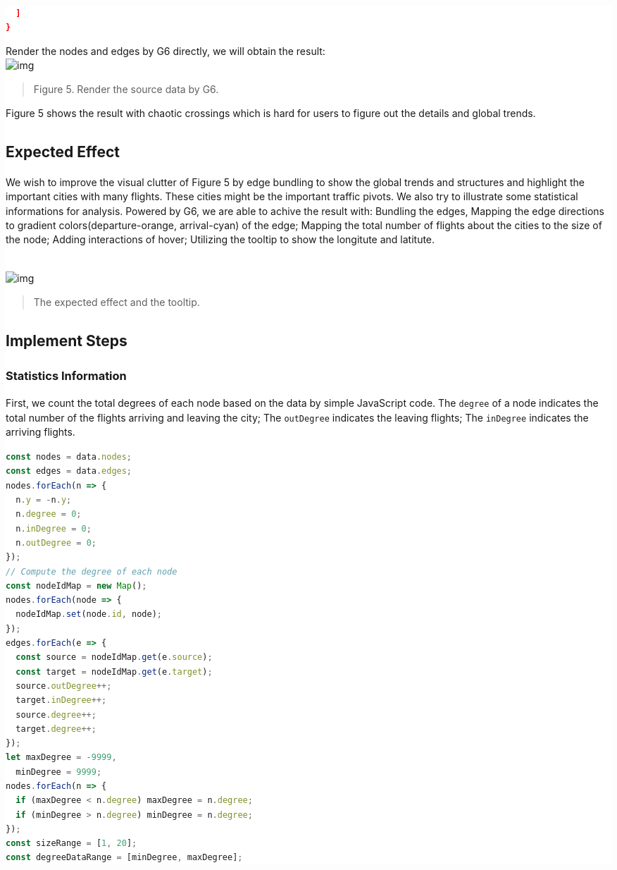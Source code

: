 ```json
  ]
}
```

Render the nodes and edges by G6 directly, we will obtain the result: <br /> <img src='https://gw.alipayobjects.com/mdn/rms_f8c6a0/afts/img/A*zYUrQqDGslMAAAAAAAAAAABkARQnAQ'  width=850 alt='img'/>

> Figure 5. Render the source data by G6.

Figure 5 shows the result with chaotic crossings which is hard for users to figure out the details and global trends.

## Expected Effect

We wish to improve the visual clutter of Figure 5 by edge bundling to show the global trends and structures and highlight the important cities with many flights. These cities might be the important traffic pivots. We also try to illustrate some statistical informations for analysis. Powered by G6, we are able to achive the result with: Bundling the edges, Mapping the edge directions to gradient colors(departure-orange, arrival-cyan) of the edge; Mapping the total number of flights about the cities to the size of the node; Adding interactions of hover; Utilizing the tooltip to show the longitute and latitute.

<br />
<img src='https://gw.alipayobjects.com/mdn/rms_f8c6a0/afts/img/A*BC4AQbOd6HIAAAAAAAAAAABkARQnAQ' width=850 alt='img'/>

> The expected effect and the tooltip.

## Implement Steps

### Statistics Information

First, we count the total degrees of each node based on the data by simple JavaScript code. The `degree` of a node indicates the total number of the flights arriving and leaving the city; The `outDegree` indicates the leaving flights; The `inDegree` indicates the arriving flights.

```javascript
const nodes = data.nodes;
const edges = data.edges;
nodes.forEach(n => {
  n.y = -n.y;
  n.degree = 0;
  n.inDegree = 0;
  n.outDegree = 0;
});
// Compute the degree of each node
const nodeIdMap = new Map();
nodes.forEach(node => {
  nodeIdMap.set(node.id, node);
});
edges.forEach(e => {
  const source = nodeIdMap.get(e.source);
  const target = nodeIdMap.get(e.target);
  source.outDegree++;
  target.inDegree++;
  source.degree++;
  target.degree++;
});
let maxDegree = -9999,
  minDegree = 9999;
nodes.forEach(n => {
  if (maxDegree < n.degree) maxDegree = n.degree;
  if (minDegree > n.degree) minDegree = n.degree;
});
const sizeRange = [1, 20];
const degreeDataRange = [minDegree, maxDegree];
```